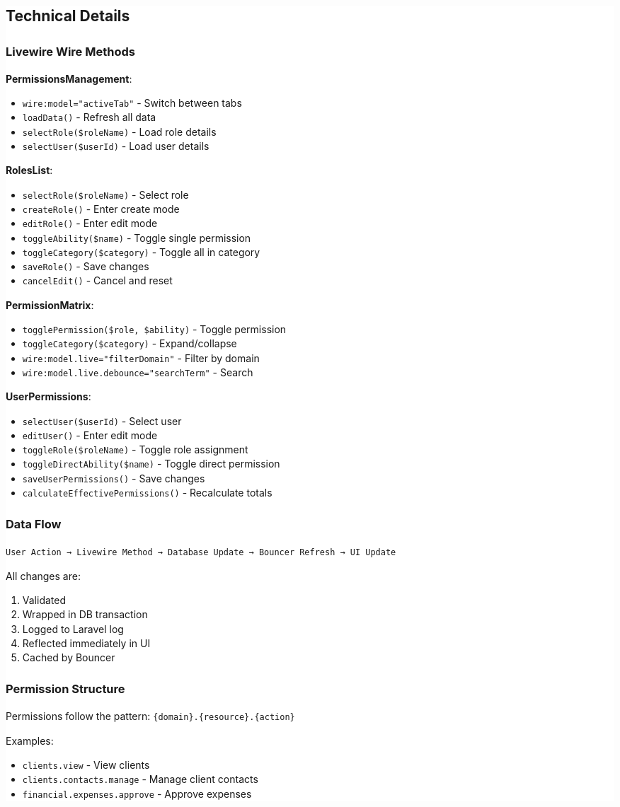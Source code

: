 ## Technical Details

### Livewire Wire Methods

**PermissionsManagement**:
- `wire:model="activeTab"` - Switch between tabs
- `loadData()` - Refresh all data
- `selectRole($roleName)` - Load role details
- `selectUser($userId)` - Load user details

**RolesList**:
- `selectRole($roleName)` - Select role
- `createRole()` - Enter create mode
- `editRole()` - Enter edit mode
- `toggleAbility($name)` - Toggle single permission
- `toggleCategory($category)` - Toggle all in category
- `saveRole()` - Save changes
- `cancelEdit()` - Cancel and reset

**PermissionMatrix**:
- `togglePermission($role, $ability)` - Toggle permission
- `toggleCategory($category)` - Expand/collapse
- `wire:model.live="filterDomain"` - Filter by domain
- `wire:model.live.debounce="searchTerm"` - Search

**UserPermissions**:
- `selectUser($userId)` - Select user
- `editUser()` - Enter edit mode
- `toggleRole($roleName)` - Toggle role assignment
- `toggleDirectAbility($name)` - Toggle direct permission
- `saveUserPermissions()` - Save changes
- `calculateEffectivePermissions()` - Recalculate totals

### Data Flow

```
User Action → Livewire Method → Database Update → Bouncer Refresh → UI Update
```

All changes are:
1. Validated
2. Wrapped in DB transaction
3. Logged to Laravel log
4. Reflected immediately in UI
5. Cached by Bouncer

### Permission Structure

Permissions follow the pattern: `{domain}.{resource}.{action}`

Examples:
- `clients.view` - View clients
- `clients.contacts.manage` - Manage client contacts
- `financial.expenses.approve` - Approve expenses
